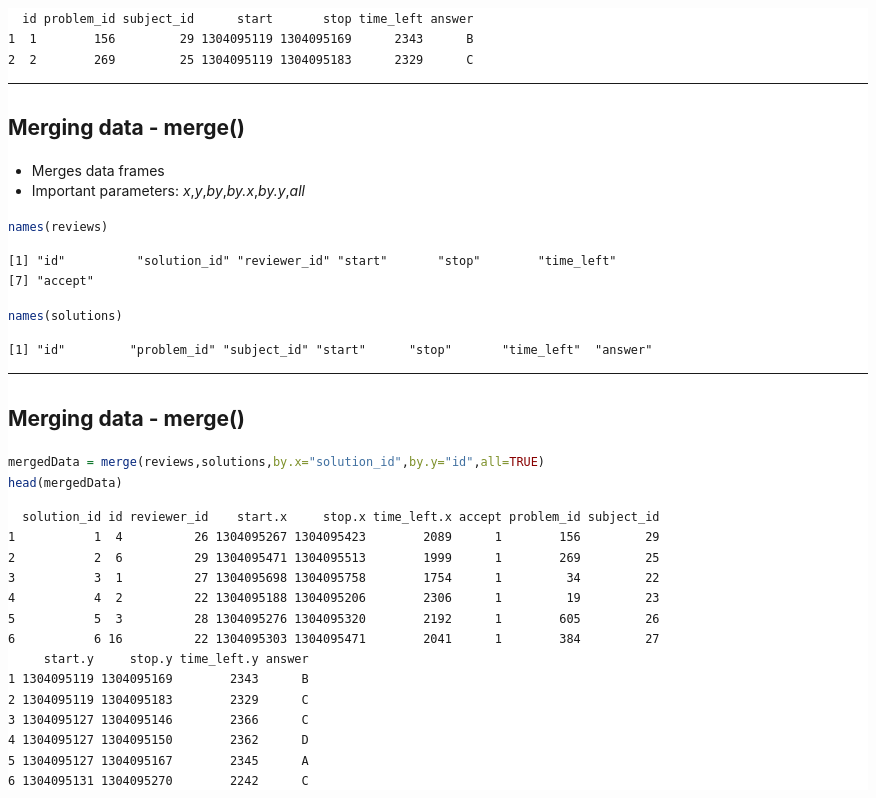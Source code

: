 ```
  id problem_id subject_id      start       stop time_left answer
1  1        156         29 1304095119 1304095169      2343      B
2  2        269         25 1304095119 1304095183      2329      C
```




---

## Merging data - merge()

* Merges data frames
* Important parameters: _x_,_y_,_by_,_by.x_,_by.y_,_all_

```r
names(reviews)
```

```
[1] "id"          "solution_id" "reviewer_id" "start"       "stop"        "time_left"  
[7] "accept"     
```

```r
names(solutions)
```

```
[1] "id"         "problem_id" "subject_id" "start"      "stop"       "time_left"  "answer"    
```


---

## Merging data - merge()


```r
mergedData = merge(reviews,solutions,by.x="solution_id",by.y="id",all=TRUE)
head(mergedData)
```

```
  solution_id id reviewer_id    start.x     stop.x time_left.x accept problem_id subject_id
1           1  4          26 1304095267 1304095423        2089      1        156         29
2           2  6          29 1304095471 1304095513        1999      1        269         25
3           3  1          27 1304095698 1304095758        1754      1         34         22
4           4  2          22 1304095188 1304095206        2306      1         19         23
5           5  3          28 1304095276 1304095320        2192      1        605         26
6           6 16          22 1304095303 1304095471        2041      1        384         27
     start.y     stop.y time_left.y answer
1 1304095119 1304095169        2343      B
2 1304095119 1304095183        2329      C
3 1304095127 1304095146        2366      C
4 1304095127 1304095150        2362      D
5 1304095127 1304095167        2345      A
6 1304095131 1304095270        2242      C
```
